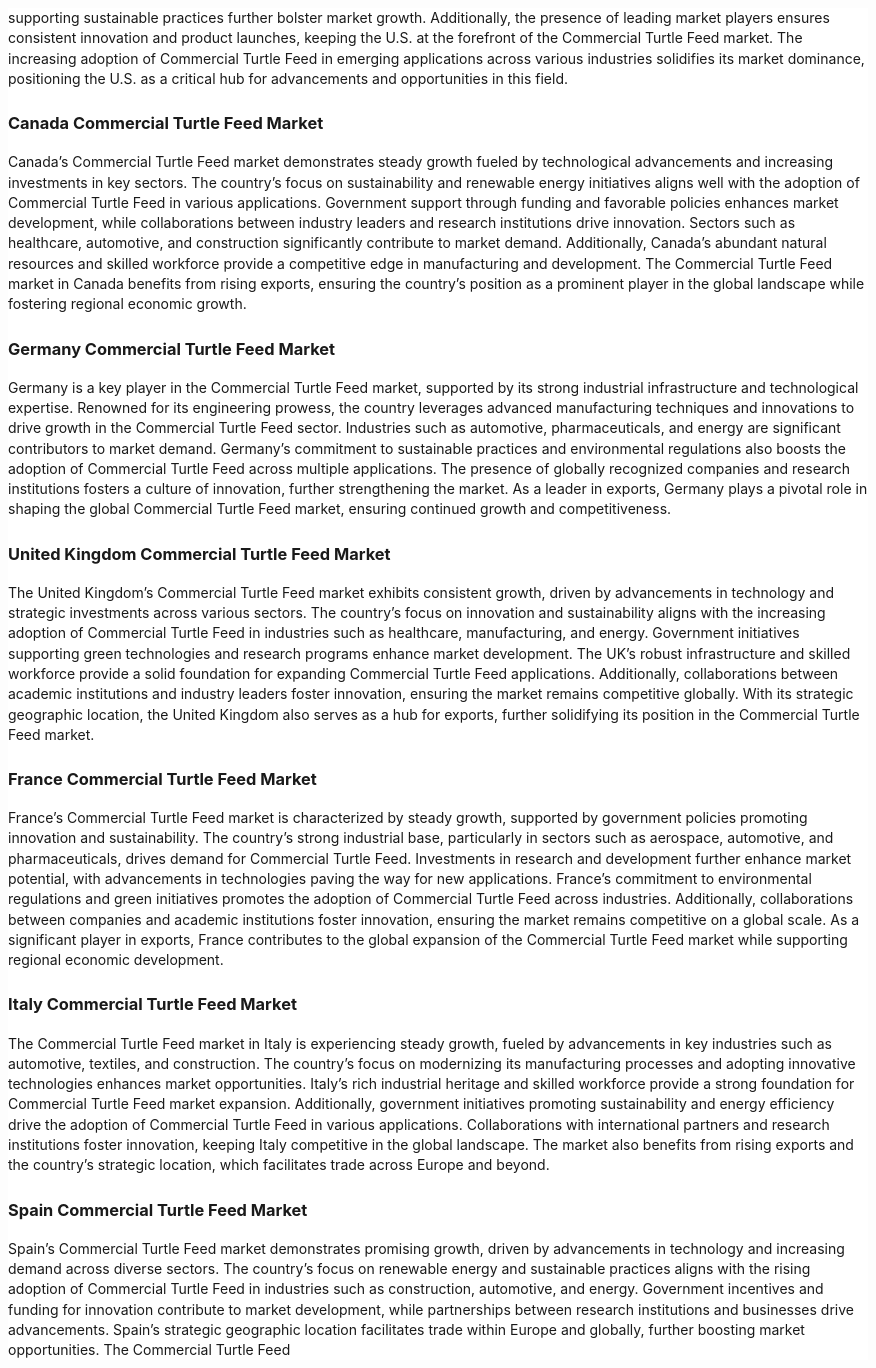 supporting sustainable practices further bolster market growth. Additionally, the presence of leading market players ensures consistent innovation and product launches, keeping the U.S. at the forefront of the Commercial Turtle Feed market. The increasing adoption of Commercial Turtle Feed in emerging applications across various industries solidifies its market dominance, positioning the U.S. as a critical hub for advancements and opportunities in this field.</p><h3>Canada Commercial Turtle Feed Market</h3><p>Canada&rsquo;s Commercial Turtle Feed market demonstrates steady growth fueled by technological advancements and increasing investments in key sectors. The country&rsquo;s focus on sustainability and renewable energy initiatives aligns well with the adoption of Commercial Turtle Feed in various applications. Government support through funding and favorable policies enhances market development, while collaborations between industry leaders and research institutions drive innovation. Sectors such as healthcare, automotive, and construction significantly contribute to market demand. Additionally, Canada&rsquo;s abundant natural resources and skilled workforce provide a competitive edge in manufacturing and development. The Commercial Turtle Feed market in Canada benefits from rising exports, ensuring the country&rsquo;s position as a prominent player in the global landscape while fostering regional economic growth.</p><h3>Germany Commercial Turtle Feed Market</h3><p>Germany is a key player in the Commercial Turtle Feed market, supported by its strong industrial infrastructure and technological expertise. Renowned for its engineering prowess, the country leverages advanced manufacturing techniques and innovations to drive growth in the Commercial Turtle Feed sector. Industries such as automotive, pharmaceuticals, and energy are significant contributors to market demand. Germany&rsquo;s commitment to sustainable practices and environmental regulations also boosts the adoption of Commercial Turtle Feed across multiple applications. The presence of globally recognized companies and research institutions fosters a culture of innovation, further strengthening the market. As a leader in exports, Germany plays a pivotal role in shaping the global Commercial Turtle Feed market, ensuring continued growth and competitiveness.</p><h3>United Kingdom Commercial Turtle Feed Market</h3><p>The United Kingdom&rsquo;s Commercial Turtle Feed market exhibits consistent growth, driven by advancements in technology and strategic investments across various sectors. The country&rsquo;s focus on innovation and sustainability aligns with the increasing adoption of Commercial Turtle Feed in industries such as healthcare, manufacturing, and energy. Government initiatives supporting green technologies and research programs enhance market development. The UK&rsquo;s robust infrastructure and skilled workforce provide a solid foundation for expanding Commercial Turtle Feed applications. Additionally, collaborations between academic institutions and industry leaders foster innovation, ensuring the market remains competitive globally. With its strategic geographic location, the United Kingdom also serves as a hub for exports, further solidifying its position in the Commercial Turtle Feed market.</p><h3>France Commercial Turtle Feed Market</h3><p>France&rsquo;s Commercial Turtle Feed market is characterized by steady growth, supported by government policies promoting innovation and sustainability. The country&rsquo;s strong industrial base, particularly in sectors such as aerospace, automotive, and pharmaceuticals, drives demand for Commercial Turtle Feed. Investments in research and development further enhance market potential, with advancements in technologies paving the way for new applications. France&rsquo;s commitment to environmental regulations and green initiatives promotes the adoption of Commercial Turtle Feed across industries. Additionally, collaborations between companies and academic institutions foster innovation, ensuring the market remains competitive on a global scale. As a significant player in exports, France contributes to the global expansion of the Commercial Turtle Feed market while supporting regional economic development.</p><h3>Italy Commercial Turtle Feed Market</h3><p>The Commercial Turtle Feed market in Italy is experiencing steady growth, fueled by advancements in key industries such as automotive, textiles, and construction. The country&rsquo;s focus on modernizing its manufacturing processes and adopting innovative technologies enhances market opportunities. Italy&rsquo;s rich industrial heritage and skilled workforce provide a strong foundation for Commercial Turtle Feed market expansion. Additionally, government initiatives promoting sustainability and energy efficiency drive the adoption of Commercial Turtle Feed in various applications. Collaborations with international partners and research institutions foster innovation, keeping Italy competitive in the global landscape. The market also benefits from rising exports and the country&rsquo;s strategic location, which facilitates trade across Europe and beyond.</p><h3>Spain Commercial Turtle Feed Market</h3><p>Spain&rsquo;s Commercial Turtle Feed market demonstrates promising growth, driven by advancements in technology and increasing demand across diverse sectors. The country&rsquo;s focus on renewable energy and sustainable practices aligns with the rising adoption of Commercial Turtle Feed in industries such as construction, automotive, and energy. Government incentives and funding for innovation contribute to market development, while partnerships between research institutions and businesses drive advancements. Spain&rsquo;s strategic geographic location facilitates trade within Europe and globally, further boosting market opportunities. The Commercial Turtle Feed
